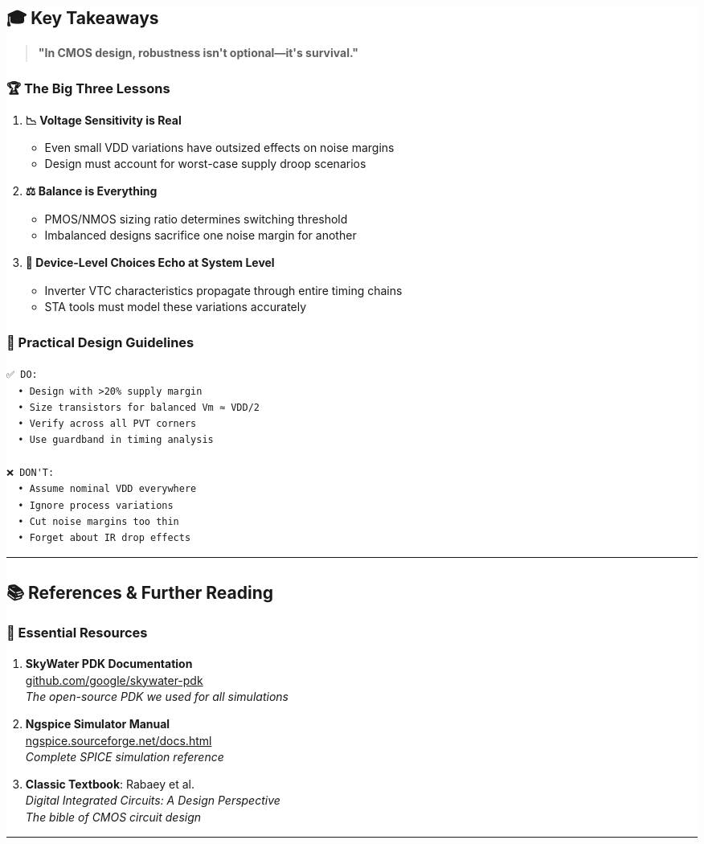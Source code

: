 
## 🎓 Key Takeaways

> **"In CMOS design, robustness isn't optional—it's survival."**

### 🏆 The Big Three Lessons

1. **📉 Voltage Sensitivity is Real**
   - Even small VDD variations have outsized effects on noise margins
   - Design must account for worst-case supply droop scenarios

2. **⚖️ Balance is Everything**
   - PMOS/NMOS sizing ratio determines switching threshold
   - Imbalanced designs sacrifice one noise margin for another

3. **🔗 Device-Level Choices Echo at System Level**
   - Inverter VTC characteristics propagate through entire timing chains
   - STA tools must model these variations accurately

### 💼 Practical Design Guidelines

```
✅ DO:
  • Design with >20% supply margin
  • Size transistors for balanced Vm ≈ VDD/2
  • Verify across all PVT corners
  • Use guardband in timing analysis

❌ DON'T:
  • Assume nominal VDD everywhere
  • Ignore process variations
  • Cut noise margins too thin
  • Forget about IR drop effects
```

---

## 📚 References & Further Reading

### 🔗 Essential Resources

1. **SkyWater PDK Documentation**  
   [github.com/google/skywater-pdk](https://github.com/google/skywater-pdk)  
   *The open-source PDK we used for all simulations*

2. **Ngspice Simulator Manual**  
   [ngspice.sourceforge.net/docs.html](http://ngspice.sourceforge.net/docs.html)  
   *Complete SPICE simulation reference*

3. **Classic Textbook**: Rabaey et al.  
   *Digital Integrated Circuits: A Design Perspective*  
   *The bible of CMOS circuit design*





---

